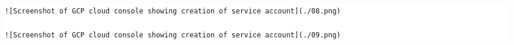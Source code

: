     ![Screenshot of GCP cloud console showing creation of service account](./08.png)

    ![Screenshot of GCP cloud console showing creation of service account](./09.png)
